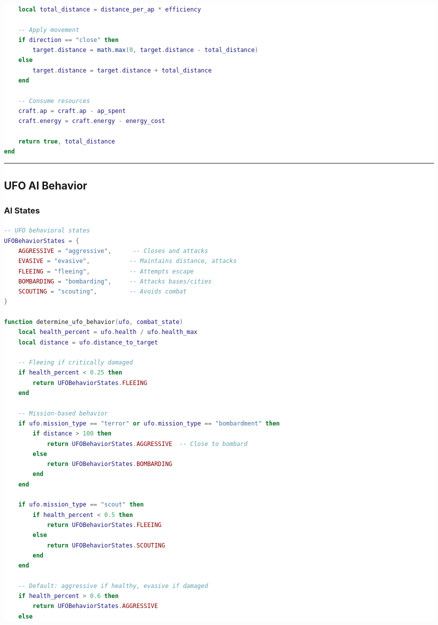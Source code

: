 ```lua
    local total_distance = distance_per_ap * efficiency
    
    -- Apply movement
    if direction == "close" then
        target.distance = math.max(0, target.distance - total_distance)
    else
        target.distance = target.distance + total_distance
    end
    
    -- Consume resources
    craft.ap = craft.ap - ap_spent
    craft.energy = craft.energy - energy_cost
    
    return true, total_distance
end
```

---

## UFO AI Behavior

### AI States

```lua
-- UFO behavioral states
UFOBehaviorStates = {
    AGGRESSIVE = "aggressive",      -- Closes and attacks
    EVASIVE = "evasive",           -- Maintains distance, attacks
    FLEEING = "fleeing",           -- Attempts escape
    BOMBARDING = "bombarding",     -- Attacks bases/cities
    SCOUTING = "scouting",         -- Avoids combat
}

function determine_ufo_behavior(ufo, combat_state)
    local health_percent = ufo.health / ufo.health_max
    local distance = ufo.distance_to_target
    
    -- Fleeing if critically damaged
    if health_percent < 0.25 then
        return UFOBehaviorStates.FLEEING
    end
    
    -- Mission-based behavior
    if ufo.mission_type == "terror" or ufo.mission_type == "bombardment" then
        if distance > 100 then
            return UFOBehaviorStates.AGGRESSIVE  -- Close to bombard
        else
            return UFOBehaviorStates.BOMBARDING
        end
    end
    
    if ufo.mission_type == "scout" then
        if health_percent < 0.5 then
            return UFOBehaviorStates.FLEEING
        else
            return UFOBehaviorStates.SCOUTING
        end
    end
    
    -- Default: aggressive if healthy, evasive if damaged
    if health_percent > 0.6 then
        return UFOBehaviorStates.AGGRESSIVE
    else
```